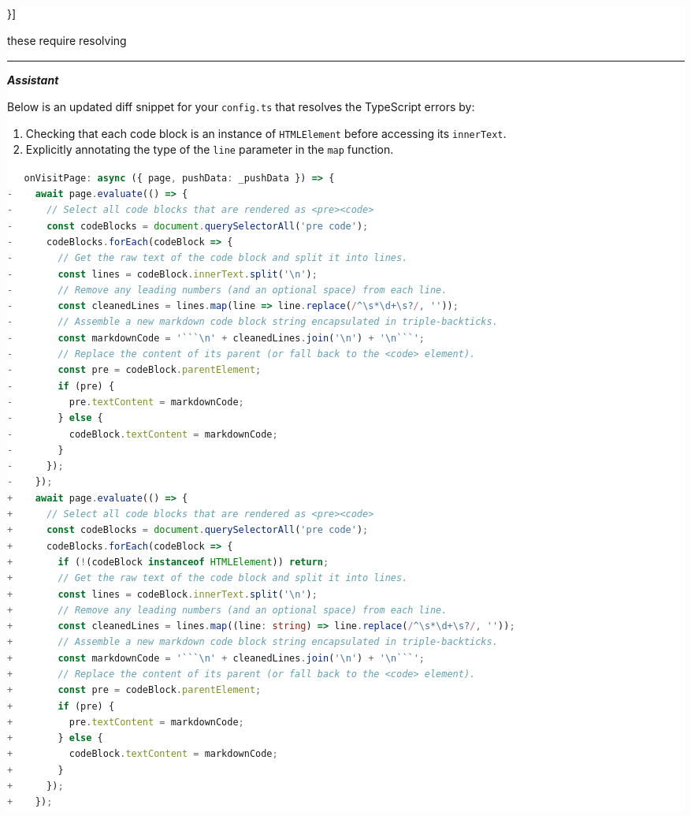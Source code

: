 }]

these require resolving

---

_**Assistant**_

Below is an updated diff snippet for your `config.ts` that resolves the TypeScript errors by:

1. Checking that each code block is an instance of `HTMLElement` before accessing its `innerText`.
2. Explicitly annotating the type of the `line` parameter in the `map` function.

```diff:config.ts
   onVisitPage: async ({ page, pushData: _pushData }) => {
-    await page.evaluate(() => {
-      // Select all code blocks that are rendered as <pre><code>
-      const codeBlocks = document.querySelectorAll('pre code');
-      codeBlocks.forEach(codeBlock => {
-        // Get the raw text of the code block and split it into lines.
-        const lines = codeBlock.innerText.split('\n');
-        // Remove any leading numbers (and an optional space) from each line.
-        const cleanedLines = lines.map(line => line.replace(/^\s*\d+\s?/, ''));
-        // Assemble a new markdown code block string encapsulated in triple-backticks.
-        const markdownCode = '```\n' + cleanedLines.join('\n') + '\n```';
-        // Replace the content of its parent (or fall back to the <code> element).
-        const pre = codeBlock.parentElement;
-        if (pre) {
-          pre.textContent = markdownCode;
-        } else {
-          codeBlock.textContent = markdownCode;
-        }
-      });
-    });
+    await page.evaluate(() => {
+      // Select all code blocks that are rendered as <pre><code>
+      const codeBlocks = document.querySelectorAll('pre code');
+      codeBlocks.forEach(codeBlock => {
+        if (!(codeBlock instanceof HTMLElement)) return;
+        // Get the raw text of the code block and split it into lines.
+        const lines = codeBlock.innerText.split('\n');
+        // Remove any leading numbers (and an optional space) from each line.
+        const cleanedLines = lines.map((line: string) => line.replace(/^\s*\d+\s?/, ''));
+        // Assemble a new markdown code block string encapsulated in triple-backticks.
+        const markdownCode = '```\n' + cleanedLines.join('\n') + '\n```';
+        // Replace the content of its parent (or fall back to the <code> element).
+        const pre = codeBlock.parentElement;
+        if (pre) {
+          pre.textContent = markdownCode;
+        } else {
+          codeBlock.textContent = markdownCode;
+        }
+      });
+    });
```
